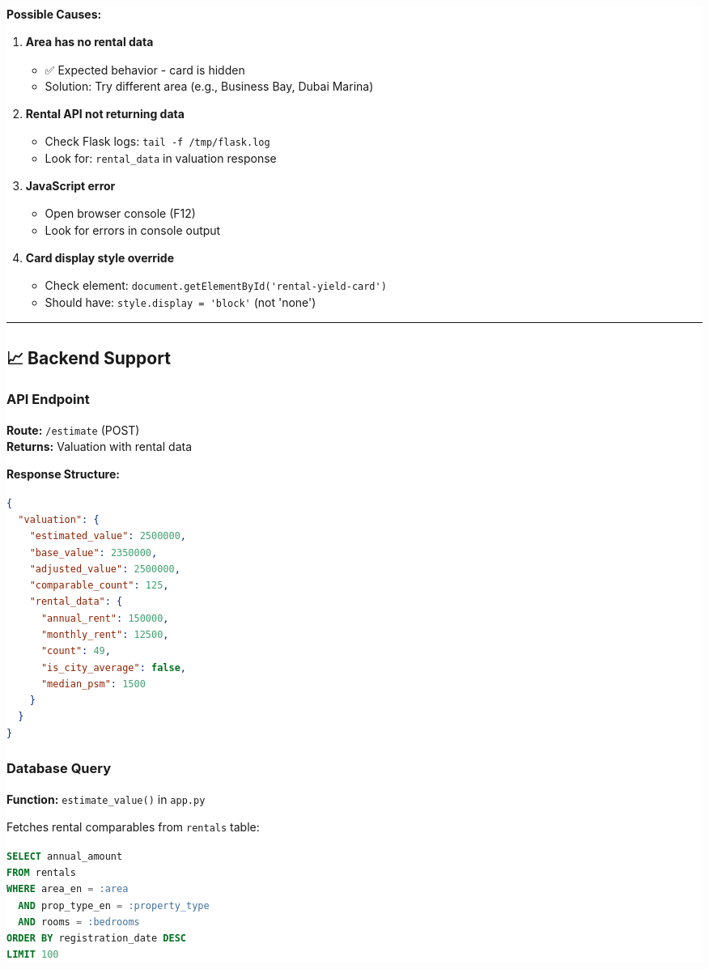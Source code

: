 **Possible Causes:**

1. **Area has no rental data**
   - ✅ Expected behavior - card is hidden
   - Solution: Try different area (e.g., Business Bay, Dubai Marina)

2. **Rental API not returning data**
   - Check Flask logs: `tail -f /tmp/flask.log`
   - Look for: `rental_data` in valuation response

3. **JavaScript error**
   - Open browser console (F12)
   - Look for errors in console output

4. **Card display style override**
   - Check element: `document.getElementById('rental-yield-card')`
   - Should have: `style.display = 'block'` (not 'none')

---

## 📈 Backend Support

### API Endpoint

**Route:** `/estimate` (POST)  
**Returns:** Valuation with rental data

**Response Structure:**
```json
{
  "valuation": {
    "estimated_value": 2500000,
    "base_value": 2350000,
    "adjusted_value": 2500000,
    "comparable_count": 125,
    "rental_data": {
      "annual_rent": 150000,
      "monthly_rent": 12500,
      "count": 49,
      "is_city_average": false,
      "median_psm": 1500
    }
  }
}
```

### Database Query

**Function:** `estimate_value()` in `app.py`

Fetches rental comparables from `rentals` table:
```sql
SELECT annual_amount 
FROM rentals
WHERE area_en = :area
  AND prop_type_en = :property_type
  AND rooms = :bedrooms
ORDER BY registration_date DESC
LIMIT 100
```
